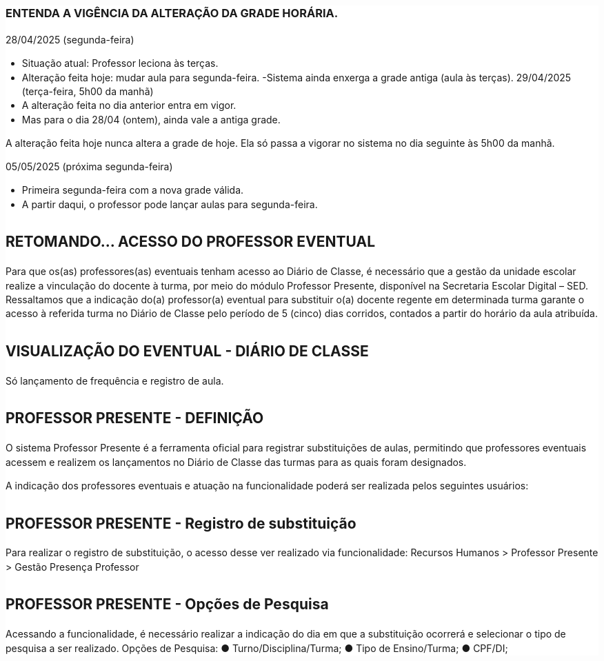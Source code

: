 ### ENTENDA A VIGÊNCIA DA ALTERAÇÃO DA GRADE HORÁRIA.
28/04/2025 (segunda-feira)
- Situação atual: Professor leciona às terças.
- Alteração feita hoje: mudar aula para segunda-feira.
-Sistema ainda enxerga a grade antiga (aula às terças).
29/04/2025 (terça-feira, 5h00 da manhã)
- A alteração feita no dia anterior entra em vigor.
- Mas para o dia 28/04 (ontem), ainda vale a antiga grade.

A alteração feita hoje nunca altera a grade de hoje. Ela só passa a vigorar no sistema no dia seguinte às 5h00 da manhã.

05/05/2025 (próxima segunda-feira)
- Primeira segunda-feira com a nova grade válida.
- A partir daqui, o professor pode lançar aulas para segunda-feira.




## RETOMANDO... ACESSO DO PROFESSOR EVENTUAL
Para que os(as) professores(as) eventuais tenham acesso ao Diário de Classe, é necessário que a gestão da unidade escolar realize a vinculação do docente à turma, por meio do módulo Professor Presente, disponível na Secretaria Escolar Digital – SED.
Ressaltamos que a indicação do(a) professor(a) eventual para substituir o(a) docente regente em determinada turma garante o acesso à referida turma no Diário de Classe pelo período de 5 (cinco) dias corridos, contados a partir do horário da aula atribuída.

## VISUALIZAÇÃO DO EVENTUAL - DIÁRIO DE CLASSE
Só lançamento de frequência e registro de aula.

## PROFESSOR PRESENTE - DEFINIÇÃO
O sistema Professor Presente é a ferramenta oficial para registrar substituições de aulas, permitindo que professores eventuais acessem e realizem os lançamentos no Diário de Classe das turmas para as quais foram designados.

A indicação dos professores eventuais e atuação na funcionalidade poderá ser realizada pelos seguintes usuários:

## PROFESSOR PRESENTE - Registro de substituição
Para realizar o registro de substituição, o acesso desse ver realizado via funcionalidade: Recursos Humanos > Professor Presente > Gestão Presença Professor

## PROFESSOR PRESENTE - Opções de Pesquisa
Acessando a funcionalidade, é necessário realizar a indicação do dia em que a substituição ocorrerá e selecionar o tipo de pesquisa a ser realizado.
Opções de Pesquisa:
● Turno/Disciplina/Turma;
● Tipo de Ensino/Turma;
● CPF/DI;
